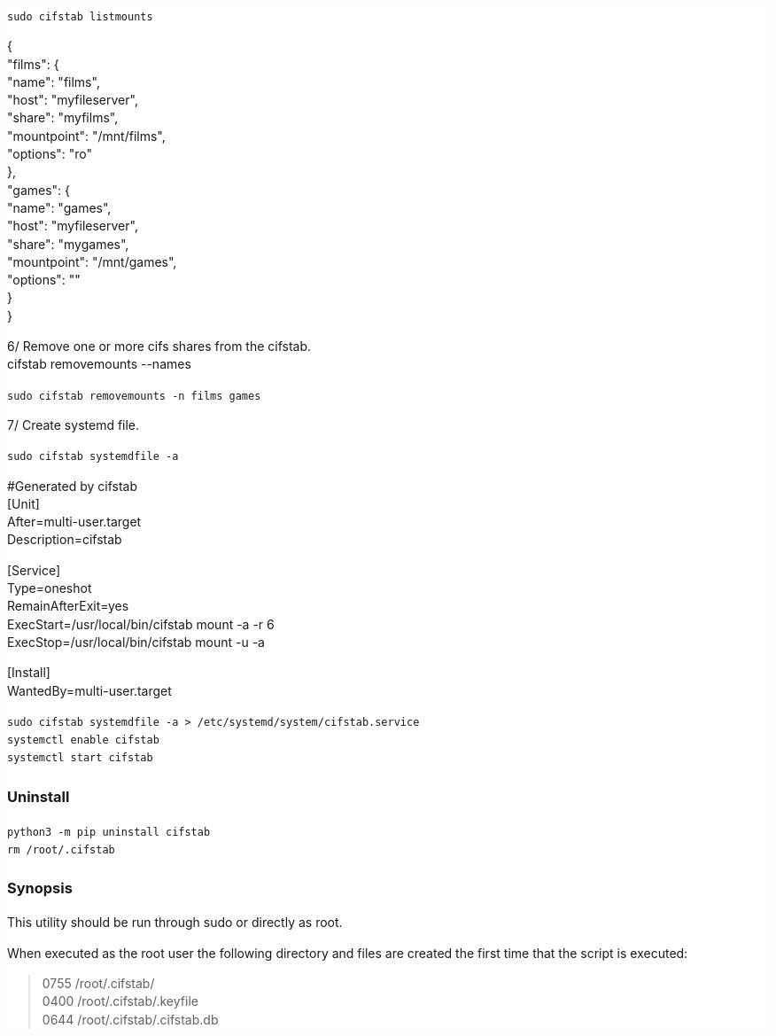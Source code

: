 `sudo cifstab listmounts`

  {  
      "films": {  
          "name": "films",  
          "host": "myfileserver",  
          "share": "myfilms",  
          "mountpoint": "/mnt/films",  
          "options": "ro"  
      },  
      "games": {  
          "name": "games",  
          "host": "myfileserver",  
          "share": "mygames",  
          "mountpoint": "/mnt/games",  
          "options": ""  
      }  
  }  

6/ Remove one or more cifs shares from the cifstab.  
cifstab removemounts --names <name1> <name2>

`sudo cifstab removemounts -n films games`

7/ Create systemd file.  

`sudo cifstab systemdfile -a`

#Generated by cifstab  
[Unit]  
After=multi-user.target  
Description=cifstab  
  
[Service]  
Type=oneshot  
RemainAfterExit=yes  
ExecStart=/usr/local/bin/cifstab mount -a -r 6  
ExecStop=/usr/local/bin/cifstab mount -u -a  
  
[Install]  
WantedBy=multi-user.target  

`sudo cifstab systemdfile -a > /etc/systemd/system/cifstab.service`  
`systemctl enable cifstab`  
`systemctl start cifstab`  

### Uninstall
`python3 -m pip uninstall cifstab`  
`rm /root/.cifstab`  

### Synopsis
This utility should be run through sudo or directly as root.

When executed as the root user the following directory and files are created the first time that the script is executed:  
> 0755 /root/.cifstab/  
> 0400 /root/.cifstab/.keyfile  
> 0644 /root/.cifstab/.cifstab.db  
